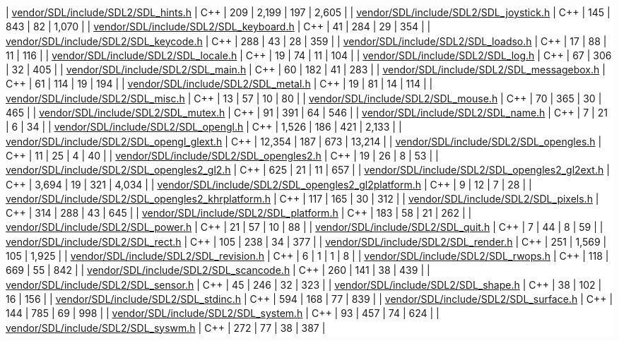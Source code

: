| [vendor/SDL/include/SDL2/SDL_hints.h](/vendor/SDL/include/SDL2/SDL_hints.h) | C++ | 209 | 2,199 | 197 | 2,605 |
| [vendor/SDL/include/SDL2/SDL_joystick.h](/vendor/SDL/include/SDL2/SDL_joystick.h) | C++ | 145 | 843 | 82 | 1,070 |
| [vendor/SDL/include/SDL2/SDL_keyboard.h](/vendor/SDL/include/SDL2/SDL_keyboard.h) | C++ | 41 | 284 | 29 | 354 |
| [vendor/SDL/include/SDL2/SDL_keycode.h](/vendor/SDL/include/SDL2/SDL_keycode.h) | C++ | 288 | 43 | 28 | 359 |
| [vendor/SDL/include/SDL2/SDL_loadso.h](/vendor/SDL/include/SDL2/SDL_loadso.h) | C++ | 17 | 88 | 11 | 116 |
| [vendor/SDL/include/SDL2/SDL_locale.h](/vendor/SDL/include/SDL2/SDL_locale.h) | C++ | 19 | 74 | 11 | 104 |
| [vendor/SDL/include/SDL2/SDL_log.h](/vendor/SDL/include/SDL2/SDL_log.h) | C++ | 67 | 306 | 32 | 405 |
| [vendor/SDL/include/SDL2/SDL_main.h](/vendor/SDL/include/SDL2/SDL_main.h) | C++ | 60 | 182 | 41 | 283 |
| [vendor/SDL/include/SDL2/SDL_messagebox.h](/vendor/SDL/include/SDL2/SDL_messagebox.h) | C++ | 61 | 114 | 19 | 194 |
| [vendor/SDL/include/SDL2/SDL_metal.h](/vendor/SDL/include/SDL2/SDL_metal.h) | C++ | 19 | 81 | 14 | 114 |
| [vendor/SDL/include/SDL2/SDL_misc.h](/vendor/SDL/include/SDL2/SDL_misc.h) | C++ | 13 | 57 | 10 | 80 |
| [vendor/SDL/include/SDL2/SDL_mouse.h](/vendor/SDL/include/SDL2/SDL_mouse.h) | C++ | 70 | 365 | 30 | 465 |
| [vendor/SDL/include/SDL2/SDL_mutex.h](/vendor/SDL/include/SDL2/SDL_mutex.h) | C++ | 91 | 391 | 64 | 546 |
| [vendor/SDL/include/SDL2/SDL_name.h](/vendor/SDL/include/SDL2/SDL_name.h) | C++ | 7 | 21 | 6 | 34 |
| [vendor/SDL/include/SDL2/SDL_opengl.h](/vendor/SDL/include/SDL2/SDL_opengl.h) | C++ | 1,526 | 186 | 421 | 2,133 |
| [vendor/SDL/include/SDL2/SDL_opengl_glext.h](/vendor/SDL/include/SDL2/SDL_opengl_glext.h) | C++ | 12,354 | 187 | 673 | 13,214 |
| [vendor/SDL/include/SDL2/SDL_opengles.h](/vendor/SDL/include/SDL2/SDL_opengles.h) | C++ | 11 | 25 | 4 | 40 |
| [vendor/SDL/include/SDL2/SDL_opengles2.h](/vendor/SDL/include/SDL2/SDL_opengles2.h) | C++ | 19 | 26 | 8 | 53 |
| [vendor/SDL/include/SDL2/SDL_opengles2_gl2.h](/vendor/SDL/include/SDL2/SDL_opengles2_gl2.h) | C++ | 625 | 21 | 11 | 657 |
| [vendor/SDL/include/SDL2/SDL_opengles2_gl2ext.h](/vendor/SDL/include/SDL2/SDL_opengles2_gl2ext.h) | C++ | 3,694 | 19 | 321 | 4,034 |
| [vendor/SDL/include/SDL2/SDL_opengles2_gl2platform.h](/vendor/SDL/include/SDL2/SDL_opengles2_gl2platform.h) | C++ | 9 | 12 | 7 | 28 |
| [vendor/SDL/include/SDL2/SDL_opengles2_khrplatform.h](/vendor/SDL/include/SDL2/SDL_opengles2_khrplatform.h) | C++ | 117 | 165 | 30 | 312 |
| [vendor/SDL/include/SDL2/SDL_pixels.h](/vendor/SDL/include/SDL2/SDL_pixels.h) | C++ | 314 | 288 | 43 | 645 |
| [vendor/SDL/include/SDL2/SDL_platform.h](/vendor/SDL/include/SDL2/SDL_platform.h) | C++ | 183 | 58 | 21 | 262 |
| [vendor/SDL/include/SDL2/SDL_power.h](/vendor/SDL/include/SDL2/SDL_power.h) | C++ | 21 | 57 | 10 | 88 |
| [vendor/SDL/include/SDL2/SDL_quit.h](/vendor/SDL/include/SDL2/SDL_quit.h) | C++ | 7 | 44 | 8 | 59 |
| [vendor/SDL/include/SDL2/SDL_rect.h](/vendor/SDL/include/SDL2/SDL_rect.h) | C++ | 105 | 238 | 34 | 377 |
| [vendor/SDL/include/SDL2/SDL_render.h](/vendor/SDL/include/SDL2/SDL_render.h) | C++ | 251 | 1,569 | 105 | 1,925 |
| [vendor/SDL/include/SDL2/SDL_revision.h](/vendor/SDL/include/SDL2/SDL_revision.h) | C++ | 6 | 1 | 1 | 8 |
| [vendor/SDL/include/SDL2/SDL_rwops.h](/vendor/SDL/include/SDL2/SDL_rwops.h) | C++ | 118 | 669 | 55 | 842 |
| [vendor/SDL/include/SDL2/SDL_scancode.h](/vendor/SDL/include/SDL2/SDL_scancode.h) | C++ | 260 | 141 | 38 | 439 |
| [vendor/SDL/include/SDL2/SDL_sensor.h](/vendor/SDL/include/SDL2/SDL_sensor.h) | C++ | 45 | 246 | 32 | 323 |
| [vendor/SDL/include/SDL2/SDL_shape.h](/vendor/SDL/include/SDL2/SDL_shape.h) | C++ | 38 | 102 | 16 | 156 |
| [vendor/SDL/include/SDL2/SDL_stdinc.h](/vendor/SDL/include/SDL2/SDL_stdinc.h) | C++ | 594 | 168 | 77 | 839 |
| [vendor/SDL/include/SDL2/SDL_surface.h](/vendor/SDL/include/SDL2/SDL_surface.h) | C++ | 144 | 785 | 69 | 998 |
| [vendor/SDL/include/SDL2/SDL_system.h](/vendor/SDL/include/SDL2/SDL_system.h) | C++ | 93 | 457 | 74 | 624 |
| [vendor/SDL/include/SDL2/SDL_syswm.h](/vendor/SDL/include/SDL2/SDL_syswm.h) | C++ | 272 | 77 | 38 | 387 |